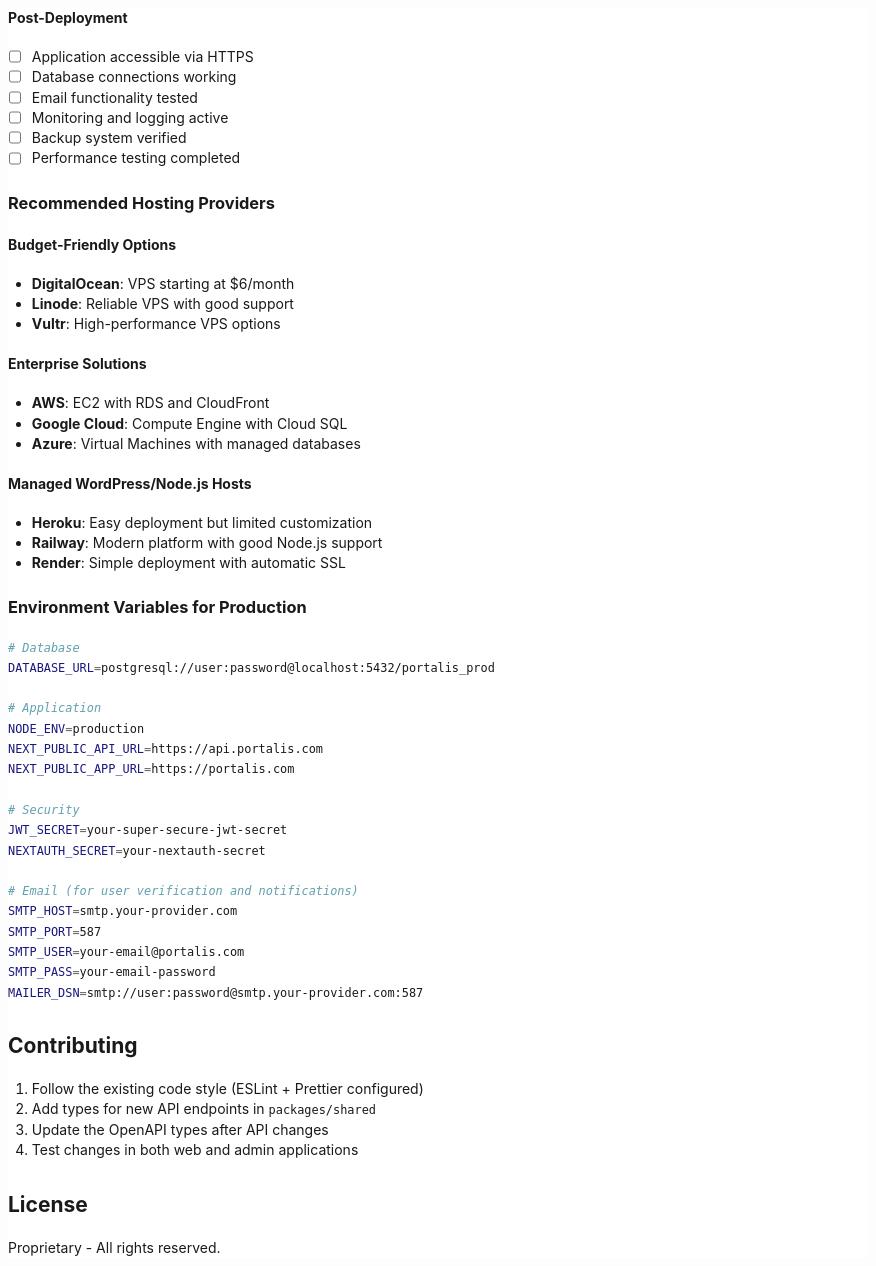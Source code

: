 #### **Post-Deployment**
- [ ] Application accessible via HTTPS
- [ ] Database connections working
- [ ] Email functionality tested
- [ ] Monitoring and logging active
- [ ] Backup system verified
- [ ] Performance testing completed

### **Recommended Hosting Providers**

#### **Budget-Friendly Options**
- **DigitalOcean**: VPS starting at $6/month
- **Linode**: Reliable VPS with good support
- **Vultr**: High-performance VPS options

#### **Enterprise Solutions**
- **AWS**: EC2 with RDS and CloudFront
- **Google Cloud**: Compute Engine with Cloud SQL
- **Azure**: Virtual Machines with managed databases

#### **Managed WordPress/Node.js Hosts**
- **Heroku**: Easy deployment but limited customization
- **Railway**: Modern platform with good Node.js support
- **Render**: Simple deployment with automatic SSL

### **Environment Variables for Production**

```bash
# Database
DATABASE_URL=postgresql://user:password@localhost:5432/portalis_prod

# Application
NODE_ENV=production
NEXT_PUBLIC_API_URL=https://api.portalis.com
NEXT_PUBLIC_APP_URL=https://portalis.com

# Security
JWT_SECRET=your-super-secure-jwt-secret
NEXTAUTH_SECRET=your-nextauth-secret

# Email (for user verification and notifications)
SMTP_HOST=smtp.your-provider.com
SMTP_PORT=587
SMTP_USER=your-email@portalis.com
SMTP_PASS=your-email-password
MAILER_DSN=smtp://user:password@smtp.your-provider.com:587
```

## Contributing

1. Follow the existing code style (ESLint + Prettier configured)
2. Add types for new API endpoints in `packages/shared`
3. Update the OpenAPI types after API changes
4. Test changes in both web and admin applications

## License

Proprietary - All rights reserved.

